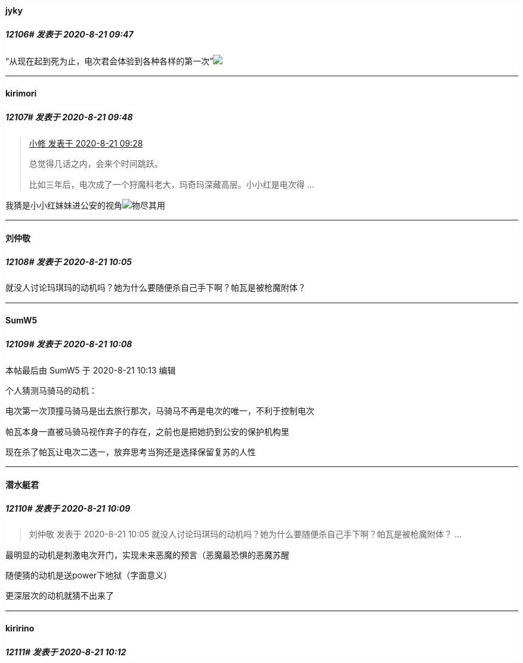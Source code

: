 ####  jyky  
##### 12106#       发表于 2020-8-21 09:47

“从现在起到死为止，电次君会体验到各种各样的第一次”<img src="https://static.saraba1st.com/image/smiley/face2017/084.png" referrerpolicy="no-referrer">

*****

####  kirimori  
##### 12107#       发表于 2020-8-21 09:48

<blockquote><a href="httphttps://bbs.saraba1st.com/2b/forum.php?mod=redirect&amp;goto=findpost&amp;pid=48502870&amp;ptid=1794543" target="_blank">小修 发表于 2020-8-21 09:28</a>

总觉得几话之内，会来个时间跳跃。

比如三年后，电次成了一个狩魔科老大，玛奇玛深藏高层。小小红是电次得 ...</blockquote>
我猜是小小红妹妹进公安的视角<img src="https://static.saraba1st.com/image/smiley/face2017/067.png" referrerpolicy="no-referrer">物尽其用

*****

####  刘仲敬  
##### 12108#       发表于 2020-8-21 10:05

就没人讨论玛琪玛的动机吗？她为什么要随便杀自己手下啊？帕瓦是被枪魔附体？

*****

####  SumW5  
##### 12109#       发表于 2020-8-21 10:08

 本帖最后由 SumW5 于 2020-8-21 10:13 编辑 

个人猜测马骑马的动机：

电次第一次顶撞马骑马是出去旅行那次，马骑马不再是电次的唯一，不利于控制电次

帕瓦本身一直被马骑马视作弃子的存在，之前也是把她扔到公安的保护机构里

现在杀了帕瓦让电次二选一，放弃思考当狗还是选择保留复苏的人性

*****

####  潜水艇君  
##### 12110#       发表于 2020-8-21 10:09

<blockquote>刘仲敬 发表于 2020-8-21 10:05
就没人讨论玛琪玛的动机吗？她为什么要随便杀自己手下啊？帕瓦是被枪魔附体？ ...</blockquote>
最明显的动机是刺激电次开门，实现未来恶魔的预言（恶魔最恐惧的恶魔苏醒

随便猜的动机是送power下地狱（字面意义）

更深层次的动机就猜不出来了

*****

####  kiririno  
##### 12111#       发表于 2020-8-21 10:12
